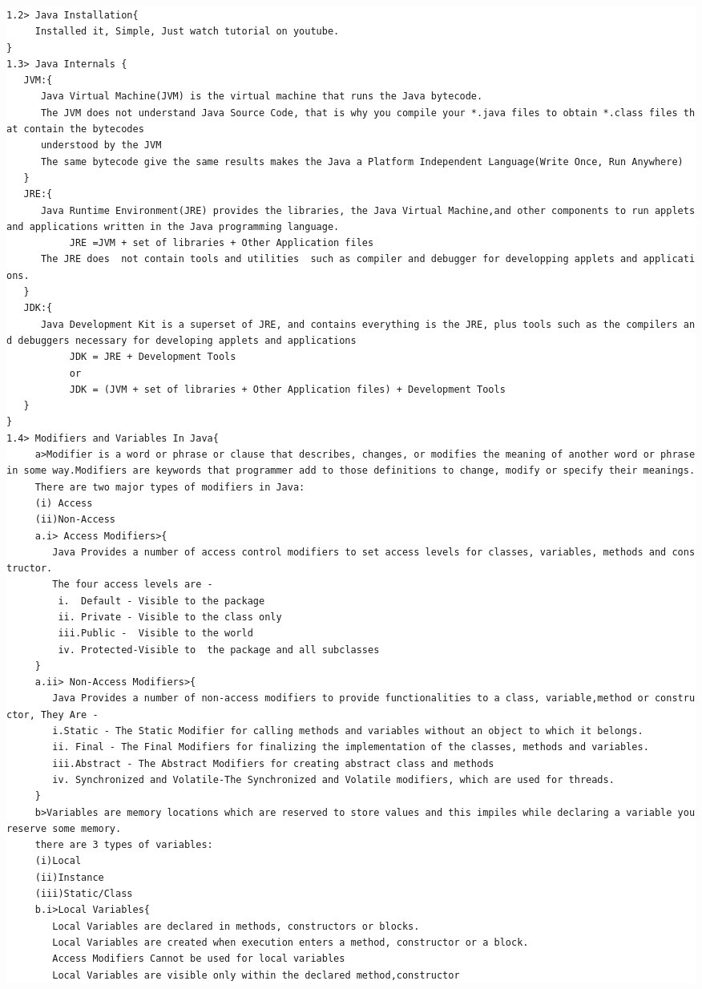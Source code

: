     1.2> Java Installation{
         Installed it, Simple, Just watch tutorial on youtube.
    }
    1.3> Java Internals {
       JVM:{
          Java Virtual Machine(JVM) is the virtual machine that runs the Java bytecode.
          The JVM does not understand Java Source Code, that is why you compile your *.java files to obtain *.class files that contain the bytecodes
          understood by the JVM
          The same bytecode give the same results makes the Java a Platform Independent Language(Write Once, Run Anywhere)
       }
       JRE:{
          Java Runtime Environment(JRE) provides the libraries, the Java Virtual Machine,and other components to run applets and applications written in the Java programming language.
               JRE =JVM + set of libraries + Other Application files
          The JRE does  not contain tools and utilities  such as compiler and debugger for developping applets and applications.    
       }
       JDK:{
          Java Development Kit is a superset of JRE, and contains everything is the JRE, plus tools such as the compilers and debuggers necessary for developing applets and applications
               JDK = JRE + Development Tools 
               or
               JDK = (JVM + set of libraries + Other Application files) + Development Tools
       }
    }
    1.4> Modifiers and Variables In Java{
         a>Modifier is a word or phrase or clause that describes, changes, or modifies the meaning of another word or phrase in some way.Modifiers are keywords that programmer add to those definitions to change, modify or specify their meanings.
         There are two major types of modifiers in Java:
         (i) Access
         (ii)Non-Access
         a.i> Access Modifiers>{
            Java Provides a number of access control modifiers to set access levels for classes, variables, methods and constructor.
            The four access levels are - 
             i.  Default - Visible to the package
             ii. Private - Visible to the class only
             iii.Public -  Visible to the world
             iv. Protected-Visible to  the package and all subclasses
         }
         a.ii> Non-Access Modifiers>{
            Java Provides a number of non-access modifiers to provide functionalities to a class, variable,method or constructor, They Are - 
            i.Static - The Static Modifier for calling methods and variables without an object to which it belongs.
            ii. Final - The Final Modifiers for finalizing the implementation of the classes, methods and variables.
            iii.Abstract - The Abstract Modifiers for creating abstract class and methods
            iv. Synchronized and Volatile-The Synchronized and Volatile modifiers, which are used for threads.
         }
         b>Variables are memory locations which are reserved to store values and this impiles while declaring a variable you reserve some memory.
         there are 3 types of variables:
         (i)Local
         (ii)Instance
         (iii)Static/Class
         b.i>Local Variables{
            Local Variables are declared in methods, constructors or blocks.
            Local Variables are created when execution enters a method, constructor or a block.
            Access Modifiers Cannot be used for local variables
            Local Variables are visible only within the declared method,constructor